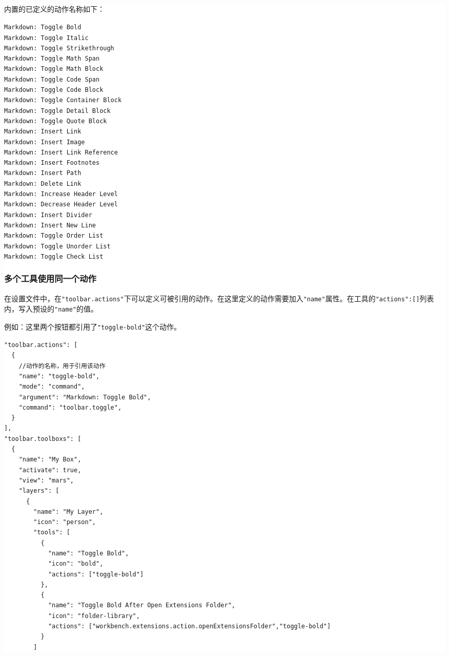 内置的已定义的动作名称如下：

```text
Markdown: Toggle Bold
Markdown: Toggle Italic
Markdown: Toggle Strikethrough
Markdown: Toggle Math Span
Markdown: Toggle Math Block
Markdown: Toggle Code Span
Markdown: Toggle Code Block
Markdown: Toggle Container Block
Markdown: Toggle Detail Block
Markdown: Toggle Quote Block
Markdown: Insert Link
Markdown: Insert Image
Markdown: Insert Link Reference
Markdown: Insert Footnotes
Markdown: Insert Path
Markdown: Delete Link
Markdown: Increase Header Level
Markdown: Decrease Header Level
Markdown: Insert Divider
Markdown: Insert New Line
Markdown: Toggle Order List
Markdown: Toggle Unorder List
Markdown: Toggle Check List
```

### 多个工具使用同一个动作

在设置文件中，在`"toolbar.actions"`下可以定义可被引用的动作。在这里定义的动作需要加入`"name"`属性。在工具的`"actions":[]`列表内，写入预设的`"name"`的值。

例如：这里两个按钮都引用了`"toggle-bold"`这个动作。

```jsonc
"toolbar.actions": [
  {
    //动作的名称，用于引用该动作
    "name": "toggle-bold",
    "mode": "command",
    "argument": "Markdown: Toggle Bold",
    "command": "toolbar.toggle",
  }
],
"toolbar.toolboxs": [
  {
    "name": "My Box",
    "activate": true,
    "view": "mars",
    "layers": [
      {
        "name": "My Layer",
        "icon": "person",
        "tools": [
          {
            "name": "Toggle Bold",
            "icon": "bold",
            "actions": ["toggle-bold"]
          },
          {
            "name": "Toggle Bold After Open Extensions Folder",
            "icon": "folder-library",
            "actions": ["workbench.extensions.action.openExtensionsFolder","toggle-bold"]
          }
        ]
```